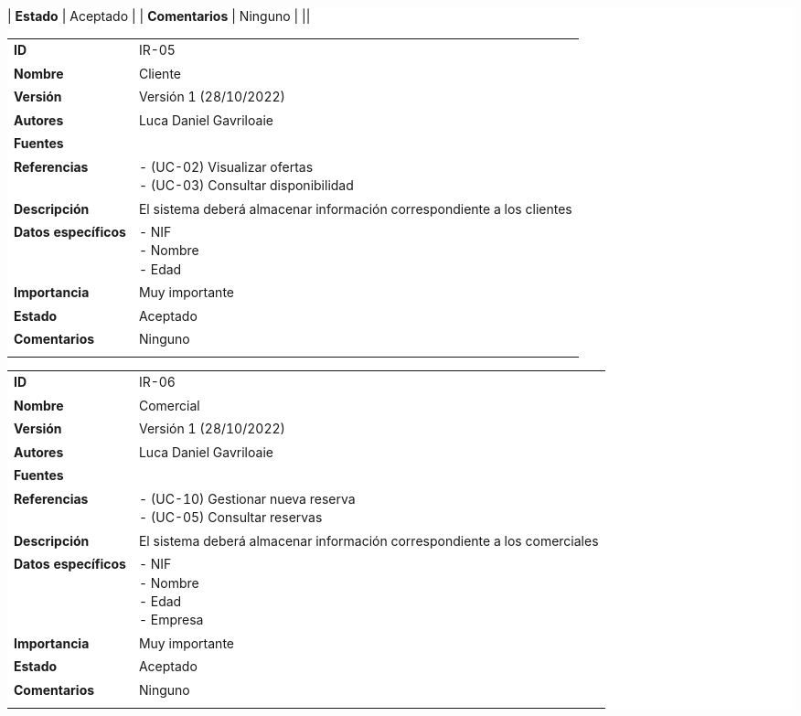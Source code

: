 | **Estado** | Aceptado |
| **Comentarios** | Ninguno |
||

| |  |
| ---| :-- |
|  **ID** | IR-05 |
| **Nombre** | Cliente |
| **Versión** | Versión 1 (28/10/2022) |
| **Autores** | Luca Daniel Gavriloaie |
| **Fuentes** |  |
| **Referencias** | - (UC-02) Visualizar ofertas <br> - (UC-03) Consultar disponibilidad |
| **Descripción** | El sistema deberá almacenar información correspondiente a los clientes |
| **Datos específicos** | - NIF <br> - Nombre <br> - Edad |
| **Importancia** | Muy importante |
| **Estado** | Aceptado |
| **Comentarios** | Ninguno |
||

| |  |
| ---| :-- |
|  **ID** | IR-06 |
| **Nombre** | Comercial |
| **Versión** | Versión 1 (28/10/2022) |
| **Autores** | Luca Daniel Gavriloaie |
| **Fuentes** |  |
| **Referencias** | - (UC-10) Gestionar nueva reserva <br> - (UC-05) Consultar reservas |
| **Descripción** | El sistema deberá almacenar información correspondiente a los comerciales |
| **Datos específicos** | - NIF <br> - Nombre <br> - Edad <br> - Empresa |
| **Importancia** | Muy importante |
| **Estado** | Aceptado |
| **Comentarios** | Ninguno |
||
